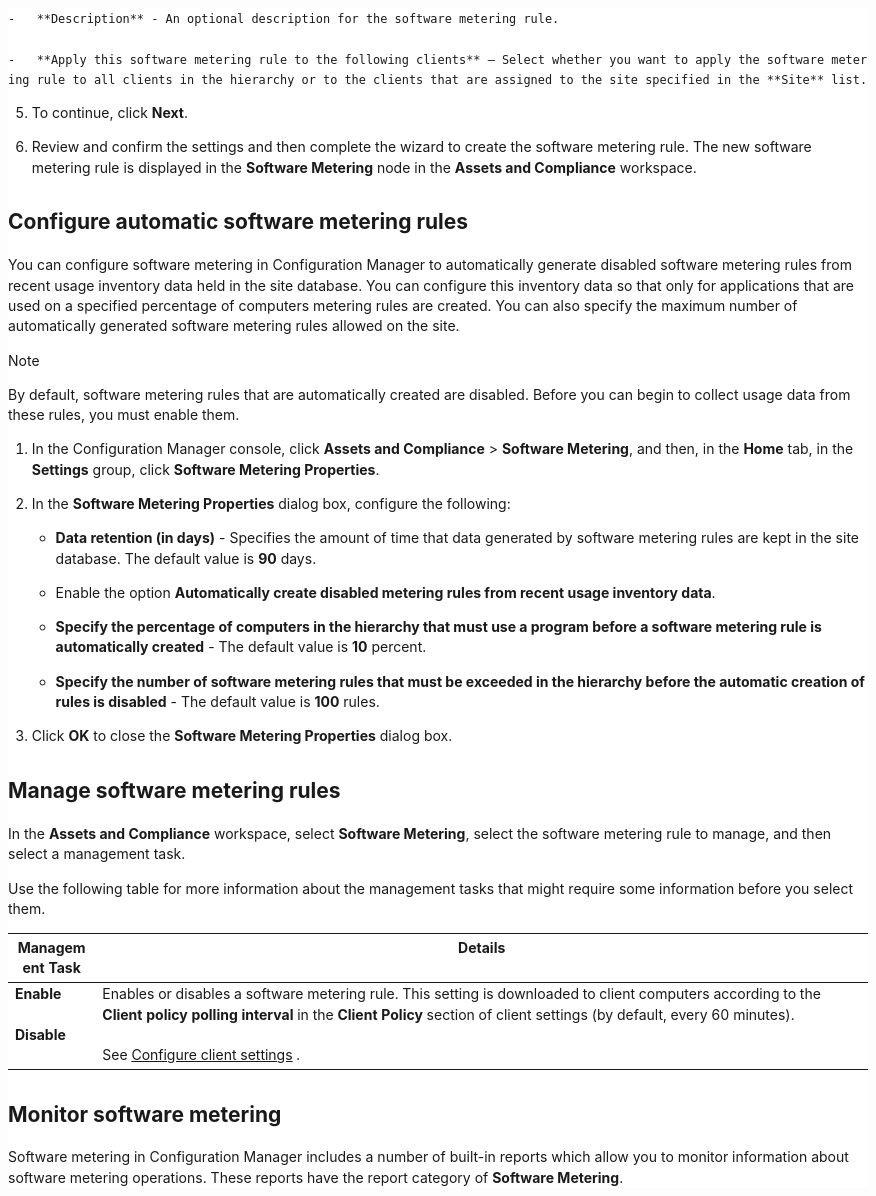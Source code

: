     -   **Description** - An optional description for the software metering rule.

    -   **Apply this software metering rule to the following clients** – Select whether you want to apply the software metering rule to all clients in the hierarchy or to the clients that are assigned to the site specified in the **Site** list.

5.  To continue, click **Next**.

6.  Review and confirm the settings and then complete the wizard to create the software metering rule. The new software metering rule is displayed in the **Software Metering** node in the **Assets and Compliance** workspace.

##  Configure automatic software metering rules
 You can configure software metering in Configuration Manager to automatically generate disabled software metering rules from recent usage inventory data held in the site database. You can configure this inventory data so that only for applications that are used on a specified percentage of computers metering rules are created. You can also specify the maximum number of automatically generated software metering rules allowed on the site.

> [!NOTE]
>  By default, software metering rules that are automatically created are disabled. Before you can begin to collect usage data from these rules, you must enable them.

1.  In the Configuration Manager console, click **Assets and Compliance** > **Software Metering**, and then, in the **Home** tab, in the **Settings** group, click **Software Metering Properties**.

3.  In the **Software Metering Properties** dialog box, configure the following:

    -   **Data retention (in days)** - Specifies the amount of time that data generated by software metering rules are kept in the site database. The default value is **90** days.

    -   Enable the option **Automatically create disabled metering rules from recent usage inventory data**.

    -   **Specify the percentage of computers in the hierarchy that must use a program before a software metering rule is automatically created** - The default value is **10** percent.

    -   **Specify the number of software metering rules that must be exceeded in the hierarchy before the automatic creation of rules is disabled** - The default value is **100** rules.

4.  Click **OK** to close the **Software Metering Properties** dialog box.

##  Manage software metering rules
 In the **Assets and Compliance** workspace, select **Software Metering**, select the software metering rule to manage, and then select a management task.

 Use the following table for more information about the management tasks that might require some information before you select them.

|Management Task|Details|
|---------------------|-------------|
|**Enable**<br /><br /> **Disable**|Enables or disables a software metering rule. This setting is downloaded to client computers according to the **Client policy polling interval** in the **Client Policy** section of client settings (by default, every 60 minutes).<br /><br /> See [Configure client settings](../../core/clients/deploy/configure-client-settings.md) .|

##  Monitor software metering
 Software metering in Configuration Manager includes a number of built-in reports which allow you to monitor information about software metering operations. These reports have the report category of **Software Metering**.
